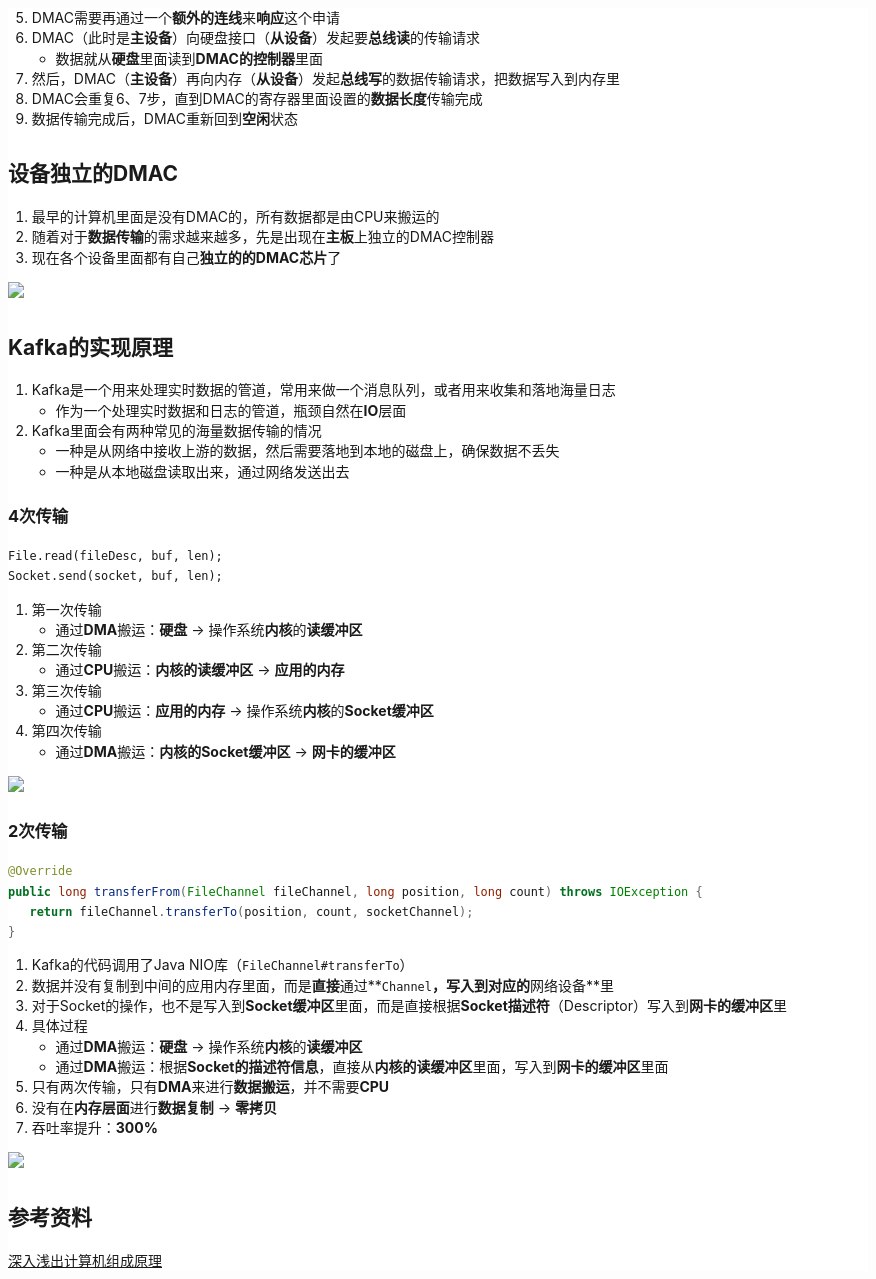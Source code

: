 5. DMAC需要再通过一个**额外的连线**来**响应**这个申请
6. DMAC（此时是**主设备**）向硬盘接口（**从设备**）发起要**总线读**的传输请求
   - 数据就从**硬盘**里面读到**DMAC的控制器**里面
7. 然后，DMAC（**主设备**）再向内存（**从设备**）发起**总线写**的数据传输请求，把数据写入到内存里
8. DMAC会重复6、7步，直到DMAC的寄存器里面设置的**数据长度**传输完成
9. 数据传输完成后，DMAC重新回到**空闲**状态

## 设备独立的DMAC
1. 最早的计算机里面是没有DMAC的，所有数据都是由CPU来搬运的
2. 随着对于**数据传输**的需求越来越多，先是出现在**主板**上独立的DMAC控制器
3. 现在各个设备里面都有自己**独立的的DMAC芯片**了

<img src="https://computer-composition-1253868755.cos.ap-guangzhou.myqcloud.com/computer-organization-dma-dmac.jpg" width=600/>

## Kafka的实现原理
1. Kafka是一个用来处理实时数据的管道，常用来做一个消息队列，或者用来收集和落地海量日志
   - 作为一个处理实时数据和日志的管道，瓶颈自然在**IO**层面
2. Kafka里面会有两种常见的海量数据传输的情况
   - 一种是从网络中接收上游的数据，然后需要落地到本地的磁盘上，确保数据不丢失
   - 一种是从本地磁盘读取出来，通过网络发送出去

### 4次传输
```
File.read(fileDesc, buf, len);
Socket.send(socket, buf, len);
```
1. 第一次传输
   - 通过**DMA**搬运：**硬盘** -> 操作系统**内核**的**读缓冲区**
2. 第二次传输
   - 通过**CPU**搬运：**内核的读缓冲区** -> **应用的内存**
3. 第三次传输
   - 通过**CPU**搬运：**应用的内存** -> 操作系统**内核**的**Socket缓冲区**
4. 第四次传输
   - 通过**DMA**搬运：**内核的Socket缓冲区** -> **网卡的缓冲区**

<img src="https://computer-composition-1253868755.cos.ap-guangzhou.myqcloud.com/computer-organization-dma-4-times.jpg" width=1000/>

### 2次传输
```java
@Override
public long transferFrom(FileChannel fileChannel, long position, long count) throws IOException {
   return fileChannel.transferTo(position, count, socketChannel);
}
```
1. Kafka的代码调用了Java NIO库（`FileChannel#transferTo`）
2. 数据并没有复制到中间的应用内存里面，而是**直接**通过**`Channel`**，写入到对应的**网络设备**里
3. 对于Socket的操作，也不是写入到**Socket缓冲区**里面，而是直接根据**Socket描述符**（Descriptor）写入到**网卡的缓冲区**里
4. 具体过程
   - 通过**DMA**搬运：**硬盘** -> 操作系统**内核**的**读缓冲区**
   - 通过**DMA**搬运：根据**Socket的描述符信息**，直接从**内核的读缓冲区**里面，写入到**网卡的缓冲区**里面
5. 只有两次传输，只有**DMA**来进行**数据搬运**，并不需要**CPU**
6. 没有在**内存层面**进行**数据复制** -> **零拷贝**
7. 吞吐率提升：**300%**

<img src="https://computer-composition-1253868755.cos.ap-guangzhou.myqcloud.com/computer-organization-dma-2-times.jpg" width=1000/>

## 参考资料
[深入浅出计算机组成原理](https://time.geekbang.org/column/intro/100026001)